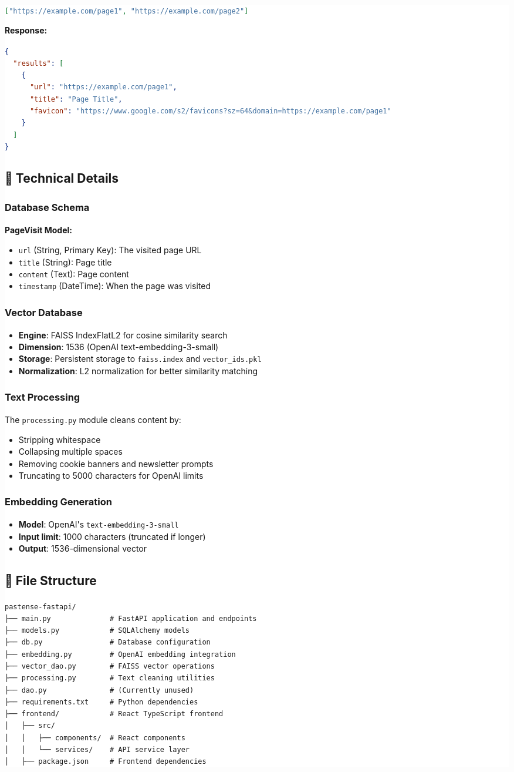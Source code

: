 ```json
["https://example.com/page1", "https://example.com/page2"]
```

**Response:**
```json
{
  "results": [
    {
      "url": "https://example.com/page1",
      "title": "Page Title",
      "favicon": "https://www.google.com/s2/favicons?sz=64&domain=https://example.com/page1"
    }
  ]
}
```

## 🔧 Technical Details

### Database Schema

**PageVisit Model:**
- `url` (String, Primary Key): The visited page URL
- `title` (String): Page title
- `content` (Text): Page content
- `timestamp` (DateTime): When the page was visited

### Vector Database

- **Engine**: FAISS IndexFlatL2 for cosine similarity search
- **Dimension**: 1536 (OpenAI text-embedding-3-small)
- **Storage**: Persistent storage to `faiss.index` and `vector_ids.pkl`
- **Normalization**: L2 normalization for better similarity matching

### Text Processing

The `processing.py` module cleans content by:
- Stripping whitespace
- Collapsing multiple spaces
- Removing cookie banners and newsletter prompts
- Truncating to 5000 characters for OpenAI limits

### Embedding Generation

- **Model**: OpenAI's `text-embedding-3-small`
- **Input limit**: 1000 characters (truncated if longer)
- **Output**: 1536-dimensional vector

## 📁 File Structure

```
pastense-fastapi/
├── main.py              # FastAPI application and endpoints
├── models.py            # SQLAlchemy models
├── db.py                # Database configuration
├── embedding.py         # OpenAI embedding integration
├── vector_dao.py        # FAISS vector operations
├── processing.py        # Text cleaning utilities
├── dao.py               # (Currently unused)
├── requirements.txt     # Python dependencies
├── frontend/            # React TypeScript frontend
│   ├── src/
│   │   ├── components/  # React components
│   │   └── services/    # API service layer
│   ├── package.json     # Frontend dependencies
```
